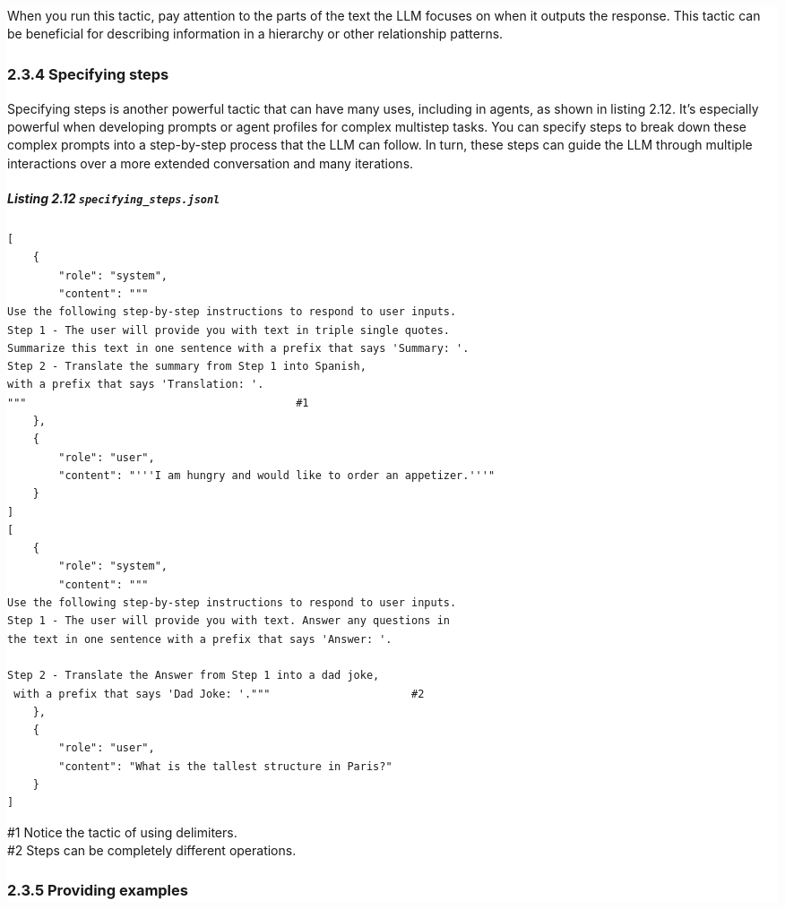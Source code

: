 When you run this tactic, pay attention to the parts of the text the LLM focuses on when it outputs the response. This tactic can be beneficial for describing information in a hierarchy or other relationship patterns.

### 2.3.4 Specifying steps

Specifying steps is another powerful tactic that can have many uses, including in agents, as shown in listing 2.12. It’s especially powerful when developing prompts or agent profiles for complex multistep tasks. You can specify steps to break down these complex prompts into a step-by-step process that the LLM can follow. In turn, these steps can guide the LLM through multiple interactions over a more extended conversation and many iterations.

##### Listing 2.12 `specifying_steps.jsonl`

```
[
    {
        "role": "system",
        "content": """
Use the following step-by-step instructions to respond to user inputs.
Step 1 - The user will provide you with text in triple single quotes. 
Summarize this text in one sentence with a prefix that says 'Summary: '.
Step 2 - Translate the summary from Step 1 into Spanish, 
with a prefix that says 'Translation: '.
"""                                          #1
    },
    {
        "role": "user",
        "content": "'''I am hungry and would like to order an appetizer.'''"
    }
]
[
    {
        "role": "system",
        "content": """
Use the following step-by-step instructions to respond to user inputs.
Step 1 - The user will provide you with text. Answer any questions in 
the text in one sentence with a prefix that says 'Answer: '.

Step 2 - Translate the Answer from Step 1 into a dad joke,
 with a prefix that says 'Dad Joke: '."""                      #2
    },
    {
        "role": "user",
        "content": "What is the tallest structure in Paris?"
    }
]
```

#1 Notice the tactic of using delimiters.  
#2 Steps can be completely different operations.

### 2.3.5 Providing examples

